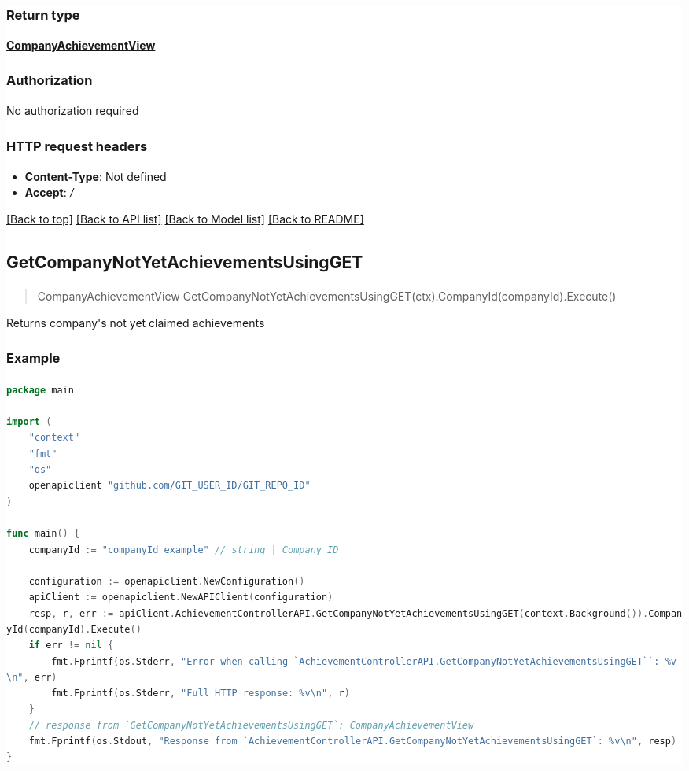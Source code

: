 
### Return type

[**CompanyAchievementView**](CompanyAchievementView.md)

### Authorization

No authorization required

### HTTP request headers

- **Content-Type**: Not defined
- **Accept**: */*

[[Back to top]](#) [[Back to API list]](../README.md#documentation-for-api-endpoints)
[[Back to Model list]](../README.md#documentation-for-models)
[[Back to README]](../README.md)


## GetCompanyNotYetAchievementsUsingGET

> CompanyAchievementView GetCompanyNotYetAchievementsUsingGET(ctx).CompanyId(companyId).Execute()

Returns company's not yet claimed achievements

### Example

```go
package main

import (
	"context"
	"fmt"
	"os"
	openapiclient "github.com/GIT_USER_ID/GIT_REPO_ID"
)

func main() {
	companyId := "companyId_example" // string | Company ID

	configuration := openapiclient.NewConfiguration()
	apiClient := openapiclient.NewAPIClient(configuration)
	resp, r, err := apiClient.AchievementControllerAPI.GetCompanyNotYetAchievementsUsingGET(context.Background()).CompanyId(companyId).Execute()
	if err != nil {
		fmt.Fprintf(os.Stderr, "Error when calling `AchievementControllerAPI.GetCompanyNotYetAchievementsUsingGET``: %v\n", err)
		fmt.Fprintf(os.Stderr, "Full HTTP response: %v\n", r)
	}
	// response from `GetCompanyNotYetAchievementsUsingGET`: CompanyAchievementView
	fmt.Fprintf(os.Stdout, "Response from `AchievementControllerAPI.GetCompanyNotYetAchievementsUsingGET`: %v\n", resp)
}
```
